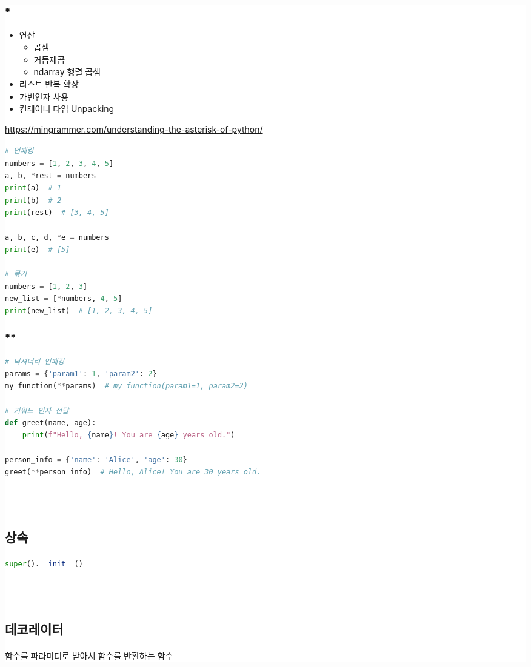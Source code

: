 ### *  
- 연산  
  - 곱셈  
  - 거듭제곱  
  - ndarray 행렬 곱셈  
- 리스트 반복 확장  
- 가변인자 사용  
- 컨테이너 타입 Unpacking  

https://mingrammer.com/understanding-the-asterisk-of-python/

```python
# 언패킹
numbers = [1, 2, 3, 4, 5]
a, b, *rest = numbers
print(a)  # 1
print(b)  # 2
print(rest)  # [3, 4, 5]

a, b, c, d, *e = numbers
print(e)  # [5]

# 묶기
numbers = [1, 2, 3]
new_list = [*numbers, 4, 5]
print(new_list)  # [1, 2, 3, 4, 5]
```

### **  

```python
# 딕셔너리 언패킹
params = {'param1': 1, 'param2': 2}
my_function(**params)  # my_function(param1=1, param2=2)

# 키워드 인자 전달
def greet(name, age):
    print(f"Hello, {name}! You are {age} years old.")

person_info = {'name': 'Alice', 'age': 30}
greet(**person_info)  # Hello, Alice! You are 30 years old.
```
<br><br>  


## 상속  
```python
super().__init__()
```
<br><br>  


## 데코레이터  
함수를 파라미터로 받아서 함수를 반환하는 함수  
